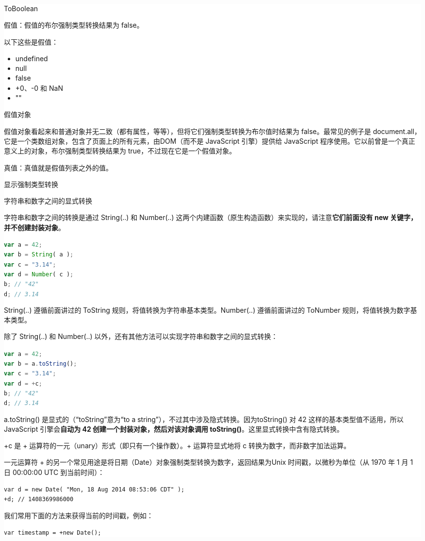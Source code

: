 ToBoolean

假值：假值的布尔强制类型转换结果为 false。

以下这些是假值：
* undefined
* null
* false
* +0、-0 和 NaN
* ""


假值对象

假值对象看起来和普通对象并无二致（都有属性，等等），但将它们强制类型转换为布尔值时结果为 false。最常见的例子是 document.all，它是一个类数组对象，包含了页面上的所有元素，由DOM（而不是 JavaScript 引擎）提供给 JavaScript 程序使用。它以前曾是一个真正意义上的对象，布尔强制类型转换结果为 true，不过现在它是一个假值对象。

真值：真值就是假值列表之外的值。

显示强制类型转换

字符串和数字之间的显式转换

字符串和数字之间的转换是通过 String(..) 和 Number(..) 这两个内建函数（原生构造函数）来实现的，请注意**它们前面没有 new 关键字，并不创建封装对象**。

```javascript
var a = 42;
var b = String( a );
var c = "3.14";
var d = Number( c );
b; // "42"
d; // 3.14
```

String(..) 遵循前面讲过的 ToString 规则，将值转换为字符串基本类型。Number(..) 遵循前面讲过的 ToNumber 规则，将值转换为数字基本类型。

除了 String(..) 和 Number(..) 以外，还有其他方法可以实现字符串和数字之间的显式转换：

```javascript
var a = 42;
var b = a.toString();
var c = "3.14";
var d = +c;
b; // "42"
d; // 3.14
```

a.toString() 是显式的（“toString”意为“to a string”），不过其中涉及隐式转换。因为toString() 对 42 这样的基本类型值不适用，所以 JavaScript 引擎会**自动为 42 创建一个封装对象，然后对该对象调用 toString()**。这里显式转换中含有隐式转换。

+c 是 + 运算符的一元（unary）形式（即只有一个操作数）。+ 运算符显式地将 c 转换为数字，而非数字加法运算。

一元运算符 + 的另一个常见用途是将日期（Date）对象强制类型转换为数字，返回结果为Unix 时间戳，以微秒为单位（从 1970 年 1 月 1 日 00:00:00 UTC 到当前时间）：

    var d = new Date( "Mon, 18 Aug 2014 08:53:06 CDT" );
    +d; // 1408369986000

我们常用下面的方法来获得当前的时间戳，例如：

    var timestamp = +new Date();
